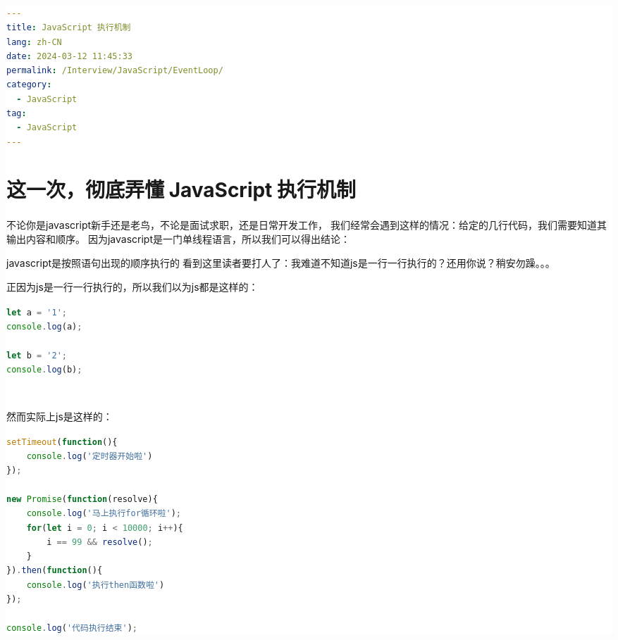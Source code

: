 ```yaml
---
title: JavaScript 执行机制
lang: zh-CN
date: 2024-03-12 11:45:33
permalink: /Interview/JavaScript/EventLoop/
category: 
  - JavaScript
tag: 
  - JavaScript
---
```


# 这一次，彻底弄懂 JavaScript 执行机制

不论你是javascript新手还是老鸟，不论是面试求职，还是日常开发工作，
我们经常会遇到这样的情况：给定的几行代码，我们需要知道其输出内容和顺序。
因为javascript是一门单线程语言，所以我们可以得出结论：

javascript是按照语句出现的顺序执行的
看到这里读者要打人了：我难道不知道js是一行一行执行的？还用你说？稍安勿躁。。。



正因为js是一行一行执行的，所以我们以为js都是这样的：

```javascript
let a = '1';
console.log(a);

let b = '2';
console.log(b);
```

<img :src="$withBase('/assets/knowledge/frontEnd/javaScript/eventLoop/001.jpg')" />

然而实际上js是这样的：
```javascript
setTimeout(function(){
    console.log('定时器开始啦')
});

new Promise(function(resolve){
    console.log('马上执行for循环啦');
    for(let i = 0; i < 10000; i++){
        i == 99 && resolve();
    }
}).then(function(){
    console.log('执行then函数啦')
});

console.log('代码执行结束');
```
